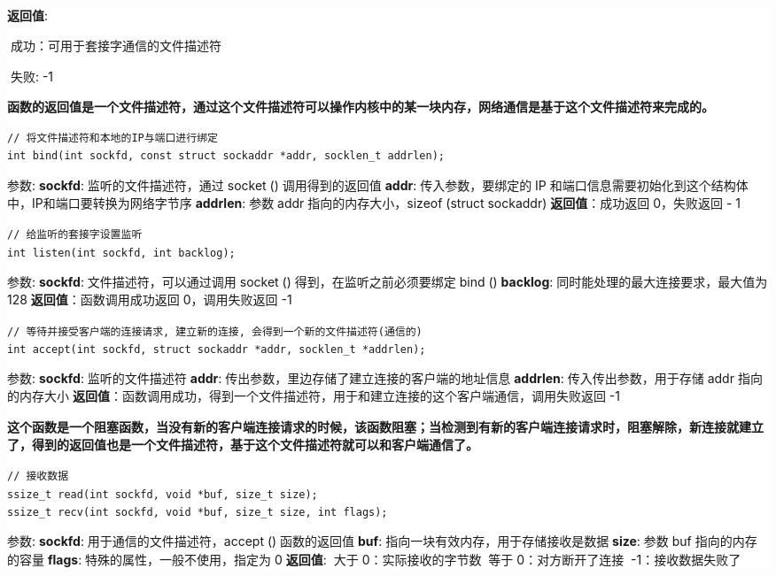**返回值**:

​	成功：可用于套接字通信的文件描述符

​	失败: -1

**函数的返回值是一个文件描述符，通过这个文件描述符可以操作内核中的某一块内存，网络通信是基于这个文件描述符来完成的。**

```
// 将文件描述符和本地的IP与端口进行绑定   
int bind(int sockfd, const struct sockaddr *addr, socklen_t addrlen);
```

参数:
**sockfd**: 监听的文件描述符，通过 socket () 调用得到的返回值
**addr**: 传入参数，要绑定的 IP 和端口信息需要初始化到这个结构体中，IP和端口要转换为网络字节序
**addrlen**: 参数 addr 指向的内存大小，sizeof (struct sockaddr)
**返回值**：成功返回 0，失败返回 - 1

```
// 给监听的套接字设置监听
int listen(int sockfd, int backlog);
```

参数:
**sockfd**: 文件描述符，可以通过调用 socket () 得到，在监听之前必须要绑定 bind ()
**backlog**: 同时能处理的最大连接要求，最大值为 128
**返回值**：函数调用成功返回 0，调用失败返回 -1

```
// 等待并接受客户端的连接请求, 建立新的连接, 会得到一个新的文件描述符(通信的)		
int accept(int sockfd, struct sockaddr *addr, socklen_t *addrlen);
```

参数:
**sockfd**: 监听的文件描述符
**addr**: 传出参数，里边存储了建立连接的客户端的地址信息
**addrlen**: 传入传出参数，用于存储 addr 指向的内存大小
**返回值**：函数调用成功，得到一个文件描述符，用于和建立连接的这个客户端通信，调用失败返回 -1

**这个函数是一个阻塞函数，当没有新的客户端连接请求的时候，该函数阻塞；当检测到有新的客户端连接请求时，阻塞解除，新连接就建立了，得到的返回值也是一个文件描述符，基于这个文件描述符就可以和客户端通信了。**

```
// 接收数据
ssize_t read(int sockfd, void *buf, size_t size);
ssize_t recv(int sockfd, void *buf, size_t size, int flags);
```

参数:
**sockfd**: 用于通信的文件描述符，accept () 函数的返回值
**buf**: 指向一块有效内存，用于存储接收是数据
**size**: 参数 buf 指向的内存的容量
**flags**: 特殊的属性，一般不使用，指定为 0
**返回值**:
​	大于 0：实际接收的字节数
​	等于 0：对方断开了连接
​	-1：接收数据失败了
